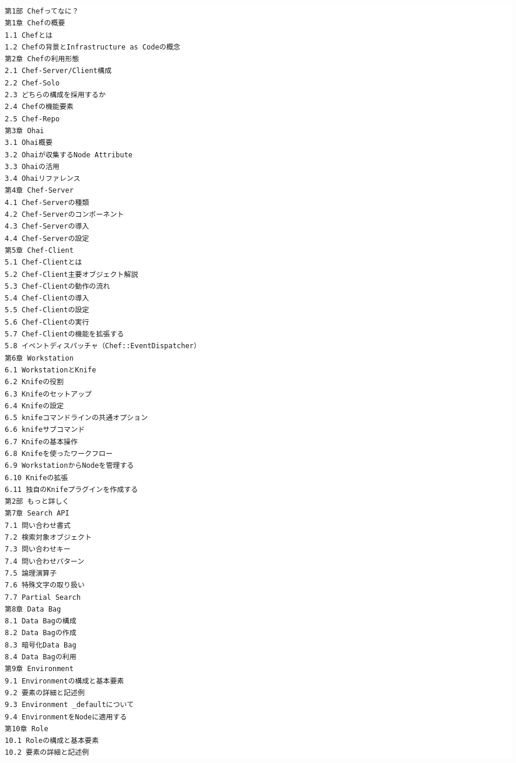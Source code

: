 ```
第1部 Chefってなに？
第1章 Chefの概要
1.1 Chefとは
1.2 Chefの背景とInfrastructure as Codeの概念
第2章 Chefの利用形態
2.1 Chef-Server/Client構成
2.2 Chef-Solo
2.3 どちらの構成を採用するか
2.4 Chefの機能要素
2.5 Chef-Repo
第3章 Ohai
3.1 Ohai概要
3.2 Ohaiが収集するNode Attribute
3.3 Ohaiの活用
3.4 Ohaiリファレンス
第4章 Chef-Server
4.1 Chef-Serverの種類
4.2 Chef-Serverのコンポーネント
4.3 Chef-Serverの導入
4.4 Chef-Serverの設定
第5章 Chef-Client
5.1 Chef-Clientとは
5.2 Chef-Client主要オブジェクト解説
5.3 Chef-Clientの動作の流れ
5.4 Chef-Clientの導入
5.5 Chef-Clientの設定
5.6 Chef-Clientの実行
5.7 Chef-Clientの機能を拡張する
5.8 イベントディスパッチャ（Chef::EventDispatcher）
第6章 Workstation
6.1 WorkstationとKnife
6.2 Knifeの役割
6.3 Knifeのセットアップ
6.4 Knifeの設定
6.5 knifeコマンドラインの共通オプション
6.6 knifeサブコマンド
6.7 Knifeの基本操作
6.8 Knifeを使ったワークフロー
6.9 WorkstationからNodeを管理する
6.10 Knifeの拡張
6.11 独自のKnifeプラグインを作成する
第2部 もっと詳しく
第7章 Search API
7.1 問い合わせ書式
7.2 検索対象オブジェクト
7.3 問い合わせキー
7.4 問い合わせパターン
7.5 論理演算子
7.6 特殊文字の取り扱い
7.7 Partial Search
第8章 Data Bag
8.1 Data Bagの構成
8.2 Data Bagの作成
8.3 暗号化Data Bag
8.4 Data Bagの利用
第9章 Environment
9.1 Environmentの構成と基本要素
9.2 要素の詳細と記述例
9.3 Environment _defaultについて
9.4 EnvironmentをNodeに適用する
第10章 Role
10.1 Roleの構成と基本要素
10.2 要素の詳細と記述例
```